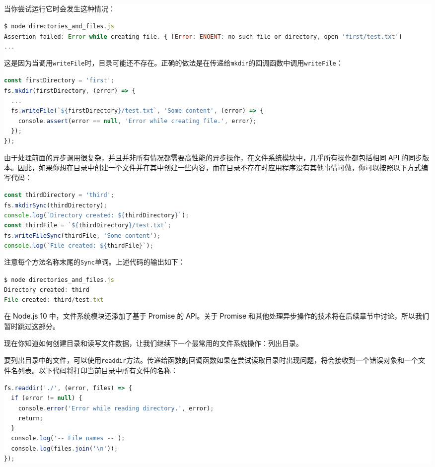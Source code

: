 当你尝试运行它时会发生这种情况：

```js
$ node directories_and_files.js 
Assertion failed: Error while creating file. { [Error: ENOENT: no such file or directory, open 'first/test.txt']
...
```

这是因为当调用`writeFile`时，目录可能还不存在。正确的做法是在传递给`mkdir`的回调函数中调用`writeFile`：

```js
const firstDirectory = 'first';
fs.mkdir(firstDirectory, (error) => {
  ...
  fs.writeFile(`${firstDirectory}/test.txt`, 'Some content', (error) => {
    console.assert(error == null, 'Error while creating file.', error);
  });
});
```

由于处理前面的异步调用很复杂，并且并非所有情况都需要高性能的异步操作，在文件系统模块中，几乎所有操作都包括相同 API 的同步版本。因此，如果你想在目录中创建一个文件并在其中创建一些内容，而在目录不存在时应用程序没有其他事情可做，你可以按照以下方式编写代码：

```js
const thirdDirectory = 'third';
fs.mkdirSync(thirdDirectory);
console.log(`Directory created: ${thirdDirectory}`);
const thirdFile = `${thirdDirectory}/test.txt`;
fs.writeFileSync(thirdFile, 'Some content');
console.log(`File created: ${thirdFile}`);
```

注意每个方法名称末尾的`Sync`单词。上述代码的输出如下：

```js
$ node directories_and_files.js 
Directory created: third
File created: third/test.txt
```

在 Node.js 10 中，文件系统模块还添加了基于 Promise 的 API。关于 Promise 和其他处理异步操作的技术将在后续章节中讨论，所以我们暂时跳过这部分。

现在你知道如何创建目录和读写文件数据，让我们继续下一个最常用的文件系统操作：列出目录。

要列出目录中的文件，可以使用`readdir`方法。传递给函数的回调函数如果在尝试读取目录时出现问题，将会接收到一个错误对象和一个文件名列表。以下代码将打印当前目录中所有文件的名称：

```js
fs.readdir('./', (error, files) => {
  if (error != null) {
    console.error('Error while reading directory.', error);
    return;
  }
  console.log('-- File names --');
  console.log(files.join('\n'));
});
```
